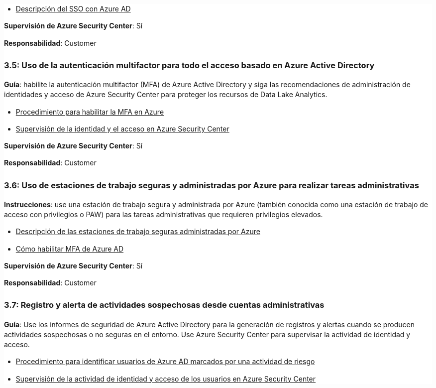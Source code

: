 * [Descripción del SSO con Azure AD](https://docs.microsoft.com/azure/active-directory/manage-apps/what-is-single-sign-on)

**Supervisión de Azure Security Center**: Sí

**Responsabilidad**: Customer

### <a name="35-use-multi-factor-authentication-for-all-azure-active-directory-based-access"></a>3.5: Uso de la autenticación multifactor para todo el acceso basado en Azure Active Directory

**Guía**: habilite la autenticación multifactor (MFA) de Azure Active Directory y siga las recomendaciones de administración de identidades y acceso de Azure Security Center para proteger los recursos de Data Lake Analytics.

* [Procedimiento para habilitar la MFA en Azure](https://docs.microsoft.com/azure/active-directory/authentication/howto-mfa-getstarted)

* [Supervisión de la identidad y el acceso en Azure Security Center](https://docs.microsoft.com/azure/security-center/security-center-identity-access)

**Supervisión de Azure Security Center**: Sí

**Responsabilidad**: Customer

### <a name="36-use-secure-azure-managed-workstations-for-administrative-tasks"></a>3.6: Uso de estaciones de trabajo seguras y administradas por Azure para realizar tareas administrativas

**Instrucciones**: use una estación de trabajo segura y administrada por Azure (también conocida como una estación de trabajo de acceso con privilegios o PAW) para las tareas administrativas que requieren privilegios elevados.

* [Descripción de las estaciones de trabajo seguras administradas por Azure](https://docs.microsoft.com/azure/active-directory/devices/concept-azure-managed-workstation)

* [Cómo habilitar MFA de Azure AD](https://docs.microsoft.com/azure/active-directory/authentication/howto-mfa-getstarted)

**Supervisión de Azure Security Center**: Sí

**Responsabilidad**: Customer

### <a name="37-log-and-alert-on-suspicious-activities-from-administrative-accounts"></a>3.7: Registro y alerta de actividades sospechosas desde cuentas administrativas

**Guía**: Use los informes de seguridad de Azure Active Directory para la generación de registros y alertas cuando se producen actividades sospechosas o no seguras en el entorno. Use Azure Security Center para supervisar la actividad de identidad y acceso.

* [Procedimiento para identificar usuarios de Azure AD marcados por una actividad de riesgo](https://docs.microsoft.com/azure/active-directory/reports-monitoring/concept-user-at-risk)

* [Supervisión de la actividad de identidad y acceso de los usuarios en Azure Security Center](https://docs.microsoft.com/azure/security-center/security-center-identity-access)
